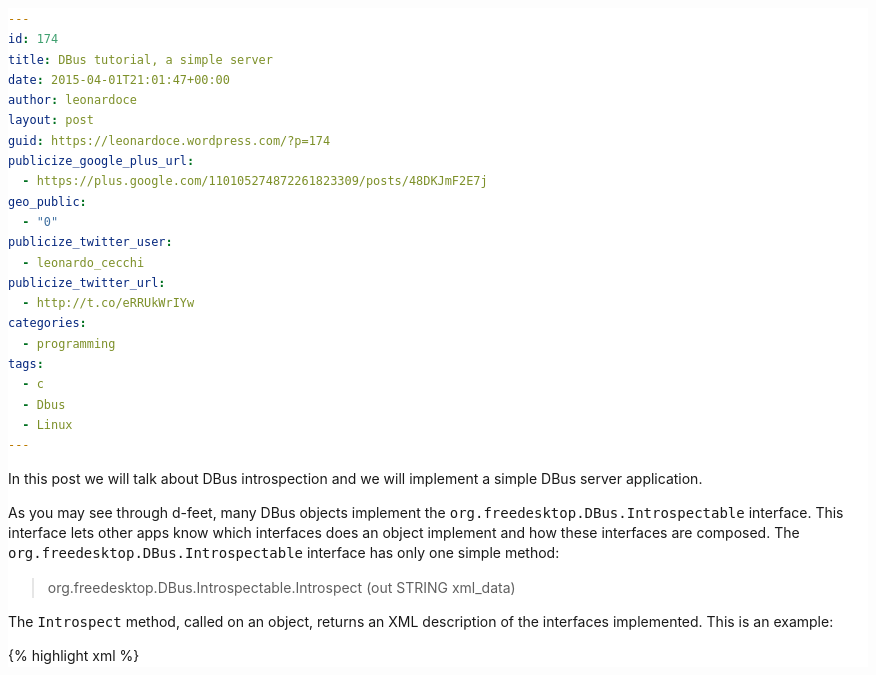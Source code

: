 ```yaml
---
id: 174
title: DBus tutorial, a simple server
date: 2015-04-01T21:01:47+00:00
author: leonardoce
layout: post
guid: https://leonardoce.wordpress.com/?p=174
publicize_google_plus_url:
  - https://plus.google.com/110105274872261823309/posts/48DKJmF2E7j
geo_public:
  - "0"
publicize_twitter_user:
  - leonardo_cecchi
publicize_twitter_url:
  - http://t.co/eRRUkWrIYw
categories:
  - programming
tags:
  - c
  - Dbus
  - Linux
---
```

In this post we will talk about DBus introspection and we will
implement a simple DBus server application.


As you may see through d-feet, many DBus objects implement the
<tt>org.freedesktop.DBus.Introspectable</tt> interface. This interface
lets other apps know which interfaces does an object implement and
how these interfaces are composed. The
<tt>org.freedesktop.DBus.Introspectable</tt> interface has only one
simple method:

> org.freedesktop.DBus.Introspectable.Introspect (out STRING xml_data) 

The <tt>Introspect</tt> method, called on an object, returns an XML
description of the interfaces implemented. This is an example:

{% highlight xml %}
<!DOCTYPE node PUBLIC "-//freedesktop//DTD D-BUS Object Introspection 1.0//EN"
"http://www.freedesktop.org/standards/dbus/1.0/introspect.dtd">
<node>
    
<interface name="org.freedesktop.DBus.Introspectable">
      
<method name="Introspect">
        
<arg name="data" direction="out" type="s"/>
      
</method>
    
</interface>
    
<interface name="org.freedesktop.DBus.Properties">
      
<method name="Get">
        
<arg name="interface" direction="in" type="s"/>
        
<arg name="propname" direction="in" type="s"/>
        
<arg name="value" direction="out" type="v"/>
      
</method>
      
<method name="Set">
        
<arg name="interface" direction="in" type="s"/>
        
<arg name="propname" direction="in" type="s"/>